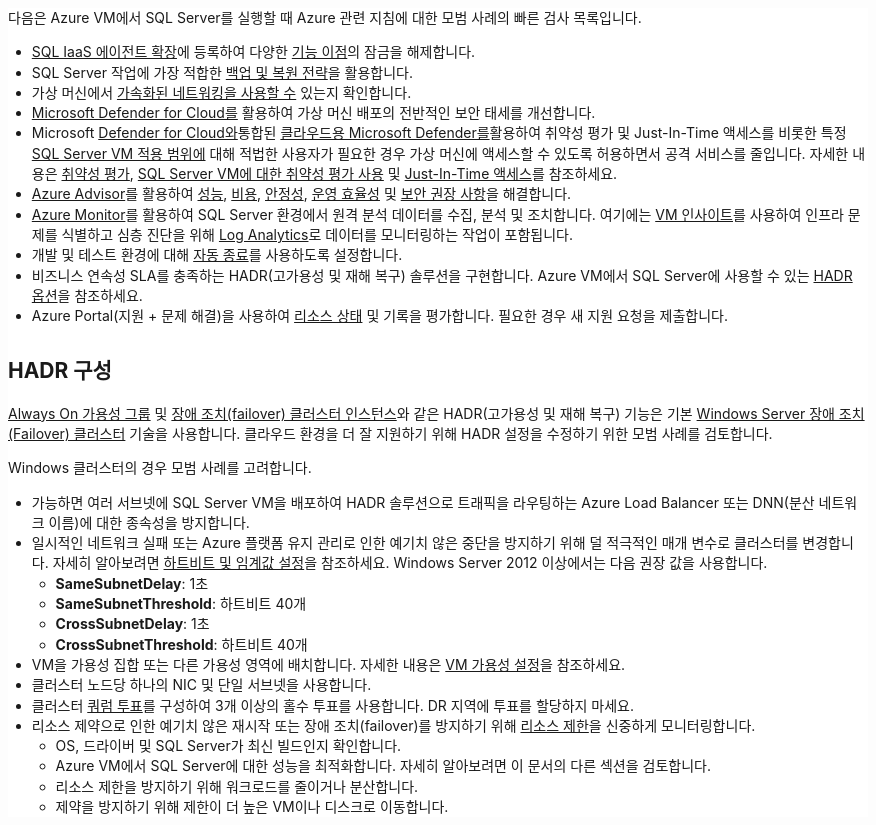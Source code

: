 다음은 Azure VM에서 SQL Server를 실행할 때 Azure 관련 지침에 대한 모범 사례의 빠른 검사 목록입니다.

- [SQL IaaS 에이전트 확장](sql-agent-extension-manually-register-single-vm.md)에 등록하여 다양한 [기능 이점](sql-server-iaas-agent-extension-automate-management.md#feature-benefits)의 잠금을 해제합니다.
- SQL Server 작업에 가장 적합한 [백업 및 복원 전략](backup-restore.md#decision-matrix)을 활용합니다.
- 가상 머신에서 [가속화된 네트워킹을 사용할 수](../../../virtual-network/create-vm-accelerated-networking-cli.md#portal-creation) 있는지 확인합니다.
- [Microsoft Defender for Cloud를](../../../security-center/index.yml) 활용하여 가상 머신 배포의 전반적인 보안 태세를 개선합니다.
- Microsoft [Defender for Cloud와](../../../security-center/azure-defender.md)통합된 [클라우드용 Microsoft Defender를](https://azure.microsoft.com/services/security-center/)활용하여 취약성 평가 및 Just-In-Time 액세스를 비롯한 특정 [SQL Server VM 적용 범위에](../../../security-center/defender-for-sql-introduction.md) 대해 적법한 사용자가 필요한 경우 가상 머신에 액세스할 수 있도록 허용하면서 공격 서비스를 줄입니다. 자세한 내용은 [취약성 평가](../../../security-center/defender-for-sql-on-machines-vulnerability-assessment.md), [SQL Server VM에 대한 취약성 평가 사용](../../../security-center/defender-for-sql-on-machines-vulnerability-assessment.md) 및 [Just-In-Time 액세스](../../../security-center/just-in-time-explained.md)를 참조하세요. 
- [Azure Advisor](../../../advisor/advisor-overview.md)를 활용하여 [성능](../../../advisor/advisor-performance-recommendations.md), [비용](../../../advisor/advisor-cost-recommendations.md), [안정성](../../../advisor/advisor-high-availability-recommendations.md), [운영 효율성](../../../advisor/advisor-operational-excellence-recommendations.md) 및 [보안 권장 사항](../../../advisor/advisor-security-recommendations.md)을 해결합니다.
- [Azure Monitor](../../../azure-monitor/vm/monitor-virtual-machine.md)를 활용하여 SQL Server 환경에서 원격 분석 데이터를 수집, 분석 및 조치합니다. 여기에는 [VM 인사이트](../../../azure-monitor/vm/vminsights-overview.md)를 사용하여 인프라 문제를 식별하고 심층 진단을 위해 [Log Analytics](../../../azure-monitor/logs/log-query-overview.md)로 데이터를 모니터링하는 작업이 포함됩니다.
- 개발 및 테스트 환경에 대해 [자동 종료](../../../automation/automation-solution-vm-management.md)를 사용하도록 설정합니다. 
- 비즈니스 연속성 SLA를 충족하는 HADR(고가용성 및 재해 복구) 솔루션을 구현합니다. Azure VM에서 SQL Server에 사용할 수 있는 [HADR 옵션](business-continuity-high-availability-disaster-recovery-hadr-overview.md#deployment-architectures)을 참조하세요. 
- Azure Portal(지원 + 문제 해결)을 사용하여 [리소스 상태](../../../service-health/resource-health-overview.md) 및 기록을 평가합니다. 필요한 경우 새 지원 요청을 제출합니다.

## <a name="hadr-configuration"></a>HADR 구성

[Always On 가용성 그룹](availability-group-overview.md) 및 [장애 조치(failover) 클러스터 인스턴스](failover-cluster-instance-overview.md)와 같은 HADR(고가용성 및 재해 복구) 기능은 기본 [Windows Server 장애 조치(Failover) 클러스터](hadr-windows-server-failover-cluster-overview.md) 기술을 사용합니다. 클라우드 환경을 더 잘 지원하기 위해 HADR 설정을 수정하기 위한 모범 사례를 검토합니다. 

Windows 클러스터의 경우 모범 사례를 고려합니다. 

* 가능하면 여러 서브넷에 SQL Server VM을 배포하여 HADR 솔루션으로 트래픽을 라우팅하는 Azure Load Balancer 또는 DNN(분산 네트워크 이름)에 대한 종속성을 방지합니다. 
* 일시적인 네트워크 실패 또는 Azure 플랫폼 유지 관리로 인한 예기치 않은 중단을 방지하기 위해 덜 적극적인 매개 변수로 클러스터를 변경합니다. 자세히 알아보려면 [하트비트 및 임계값 설정](hadr-cluster-best-practices.md#heartbeat-and-threshold)을 참조하세요. Windows Server 2012 이상에서는 다음 권장 값을 사용합니다. 
   - **SameSubnetDelay**: 1초
   - **SameSubnetThreshold**: 하트비트 40개
   - **CrossSubnetDelay**: 1초
   - **CrossSubnetThreshold**: 하트비트 40개
* VM을 가용성 집합 또는 다른 가용성 영역에 배치합니다.  자세한 내용은 [VM 가용성 설정](hadr-cluster-best-practices.md#vm-availability-settings)을 참조하세요. 
* 클러스터 노드당 하나의 NIC 및 단일 서브넷을 사용합니다. 
* 클러스터 [쿼럼 투표](hadr-cluster-best-practices.md#quorum-voting)를 구성하여 3개 이상의 홀수 투표를 사용합니다. DR 지역에 투표를 할당하지 마세요. 
* 리소스 제약으로 인한 예기치 않은 재시작 또는 장애 조치(failover)를 방지하기 위해 [리소스 제한](hadr-cluster-best-practices.md#resource-limits)을 신중하게 모니터링합니다.
   - OS, 드라이버 및 SQL Server가 최신 빌드인지 확인합니다. 
   - Azure VM에서 SQL Server에 대한 성능을 최적화합니다. 자세히 알아보려면 이 문서의 다른 섹션을 검토합니다. 
   - 리소스 제한을 방지하기 위해 워크로드를 줄이거나 분산합니다. 
   - 제약을 방지하기 위해 제한이 더 높은 VM이나 디스크로 이동합니다. 

